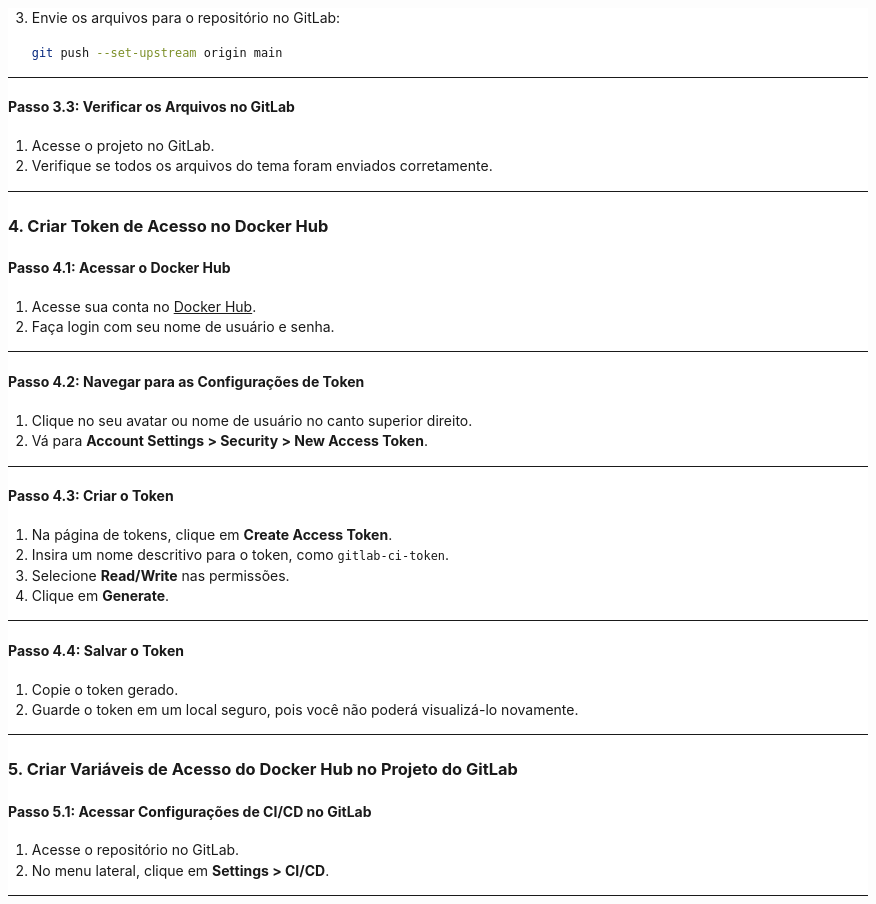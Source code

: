 3. Envie os arquivos para o repositório no GitLab:
   ```bash
   git push --set-upstream origin main
   ```

---

#### **Passo 3.3: Verificar os Arquivos no GitLab**

1. Acesse o projeto no GitLab.
2. Verifique se todos os arquivos do tema foram enviados corretamente.

---

### **4. Criar Token de Acesso no Docker Hub**

#### **Passo 4.1: Acessar o Docker Hub**

1. Acesse sua conta no [Docker Hub](https://hub.docker.com).
2. Faça login com seu nome de usuário e senha.

---

#### **Passo 4.2: Navegar para as Configurações de Token**

1. Clique no seu avatar ou nome de usuário no canto superior direito.
2. Vá para **Account Settings > Security > New Access Token**.

---

#### **Passo 4.3: Criar o Token**

1. Na página de tokens, clique em **Create Access Token**.
2. Insira um nome descritivo para o token, como `gitlab-ci-token`.
3. Selecione **Read/Write** nas permissões.
4. Clique em **Generate**.

---

#### **Passo 4.4: Salvar o Token**

1. Copie o token gerado.  
2. Guarde o token em um local seguro, pois você não poderá visualizá-lo novamente.

---

### **5. Criar Variáveis de Acesso do Docker Hub no Projeto do GitLab**

#### **Passo 5.1: Acessar Configurações de CI/CD no GitLab**

1. Acesse o repositório no GitLab.  
2. No menu lateral, clique em **Settings > CI/CD**.

---
